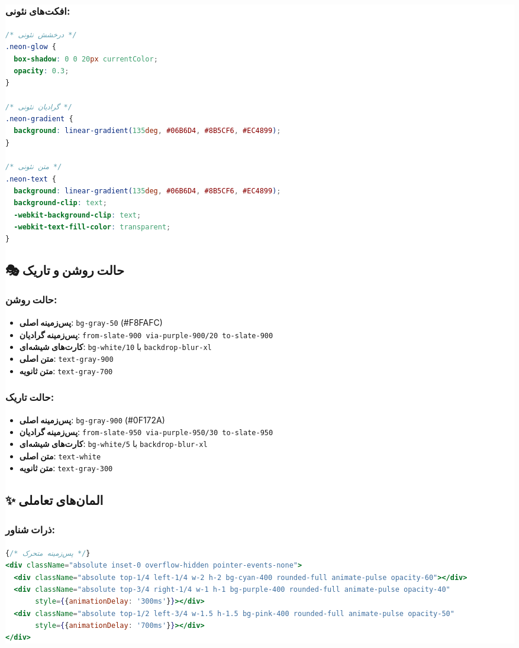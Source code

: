 ### **افکت‌های نئونی:**
```css
/* درخشش نئونی */
.neon-glow {
  box-shadow: 0 0 20px currentColor;
  opacity: 0.3;
}

/* گرادیان نئونی */
.neon-gradient {
  background: linear-gradient(135deg, #06B6D4, #8B5CF6, #EC4899);
}

/* متن نئونی */
.neon-text {
  background: linear-gradient(135deg, #06B6D4, #8B5CF6, #EC4899);
  background-clip: text;
  -webkit-background-clip: text;
  -webkit-text-fill-color: transparent;
}
```

## 🎭 **حالت روشن و تاریک**

### **حالت روشن:**
- **پس‌زمینه اصلی**: `bg-gray-50` (#F8FAFC)
- **پس‌زمینه گرادیان**: `from-slate-900 via-purple-900/20 to-slate-900`
- **کارت‌های شیشه‌ای**: `bg-white/10` با `backdrop-blur-xl`
- **متن اصلی**: `text-gray-900`
- **متن ثانویه**: `text-gray-700`

### **حالت تاریک:**
- **پس‌زمینه اصلی**: `bg-gray-900` (#0F172A)
- **پس‌زمینه گرادیان**: `from-slate-950 via-purple-950/30 to-slate-950`
- **کارت‌های شیشه‌ای**: `bg-white/5` با `backdrop-blur-xl`
- **متن اصلی**: `text-white`
- **متن ثانویه**: `text-gray-300`

## ✨ **المان‌های تعاملی**

### **ذرات شناور:**
```jsx
{/* پس‌زمینه متحرک */}
<div className="absolute inset-0 overflow-hidden pointer-events-none">
  <div className="absolute top-1/4 left-1/4 w-2 h-2 bg-cyan-400 rounded-full animate-pulse opacity-60"></div>
  <div className="absolute top-3/4 right-1/4 w-1 h-1 bg-purple-400 rounded-full animate-pulse opacity-40" 
       style={{animationDelay: '300ms'}}></div>
  <div className="absolute top-1/2 left-3/4 w-1.5 h-1.5 bg-pink-400 rounded-full animate-pulse opacity-50" 
       style={{animationDelay: '700ms'}}></div>
</div>
```
